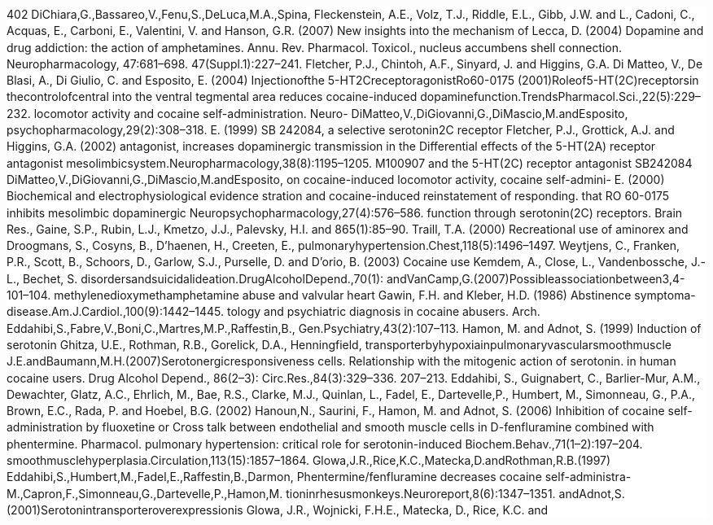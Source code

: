 402
DiChiara,G.,Bassareo,V.,Fenu,S.,DeLuca,M.A.,Spina, Fleckenstein, A.E., Volz, T.J., Riddle, E.L., Gibb, J.W. and
L., Cadoni, C., Acquas, E., Carboni, E., Valentini, V. and Hanson, G.R. (2007) New insights into the mechanism of
Lecca, D. (2004) Dopamine and drug addiction: the action of amphetamines. Annu. Rev. Pharmacol. Toxicol.,
nucleus accumbens shell connection. Neuropharmacology, 47:681–698.
47(Suppl.1):227–241. Fletcher, P.J., Chintoh, A.F., Sinyard, J. and Higgins, G.A.
Di Matteo, V., De Blasi, A., Di Giulio, C. and Esposito, E. (2004) Injectionofthe 5-HT2CreceptoragonistRo60-0175
(2001)Roleof5-HT(2C)receptorsin thecontrolofcentral into the ventral tegmental area reduces cocaine-induced
dopaminefunction.TrendsPharmacol.Sci.,22(5):229–232. locomotor activity and cocaine self-administration. Neuro-
DiMatteo,V.,DiGiovanni,G.,DiMascio,M.andEsposito, psychopharmacology,29(2):308–318.
E. (1999) SB 242084, a selective serotonin2C receptor Fletcher, P.J., Grottick, A.J. and Higgins, G.A. (2002)
antagonist, increases dopaminergic transmission in the Differential effects of the 5-HT(2A) receptor antagonist
mesolimbicsystem.Neuropharmacology,38(8):1195–1205. M100907 and the 5-HT(2C) receptor antagonist SB242084
DiMatteo,V.,DiGiovanni,G.,DiMascio,M.andEsposito, on cocaine-induced locomotor activity, cocaine self-admini-
E. (2000) Biochemical and electrophysiological evidence stration and cocaine-induced reinstatement of responding.
that RO 60-0175 inhibits mesolimbic dopaminergic Neuropsychopharmacology,27(4):576–586.
function through serotonin(2C) receptors. Brain Res., Gaine, S.P., Rubin, L.J., Kmetzo, J.J., Palevsky, H.I. and
865(1):85–90. Traill, T.A. (2000) Recreational use of aminorex and
Droogmans, S., Cosyns, B., D’haenen, H., Creeten, E., pulmonaryhypertension.Chest,118(5):1496–1497.
Weytjens, C., Franken, P.R., Scott, B., Schoors, D., Garlow, S.J., Purselle, D. and D’orio, B. (2003) Cocaine use
Kemdem, A., Close, L., Vandenbossche, J.-L., Bechet, S. disordersandsuicidalideation.DrugAlcoholDepend.,70(1):
andVanCamp,G.(2007)Possibleassociationbetween3,4- 101–104.
methylenedioxymethamphetamine abuse and valvular heart Gawin, F.H. and Kleber, H.D. (1986) Abstinence symptoma-
disease.Am.J.Cardiol.,100(9):1442–1445. tology and psychiatric diagnosis in cocaine abusers. Arch.
Eddahibi,S.,Fabre,V.,Boni,C.,Martres,M.P.,Raffestin,B., Gen.Psychiatry,43(2):107–113.
Hamon, M. and Adnot, S. (1999) Induction of serotonin Ghitza, U.E., Rothman, R.B., Gorelick, D.A., Henningfield,
transporterbyhypoxiainpulmonaryvascularsmoothmuscle J.E.andBaumann,M.H.(2007)Serotonergicresponsiveness
cells. Relationship with the mitogenic action of serotonin. in human cocaine users. Drug Alcohol Depend., 86(2–3):
Circ.Res.,84(3):329–336. 207–213.
Eddahibi, S., Guignabert, C., Barlier-Mur, A.M., Dewachter, Glatz, A.C., Ehrlich, M., Bae, R.S., Clarke, M.J., Quinlan,
L., Fadel, E., Dartevelle,P., Humbert, M., Simonneau, G., P.A., Brown, E.C., Rada, P. and Hoebel, B.G. (2002)
Hanoun,N., Saurini, F., Hamon, M. and Adnot, S. (2006) Inhibition of cocaine self-administration by fluoxetine or
Cross talk between endothelial and smooth muscle cells in D-fenfluramine combined with phentermine. Pharmacol.
pulmonary hypertension: critical role for serotonin-induced Biochem.Behav.,71(1–2):197–204.
smoothmusclehyperplasia.Circulation,113(15):1857–1864. Glowa,J.R.,Rice,K.C.,Matecka,D.andRothman,R.B.(1997)
Eddahibi,S.,Humbert,M.,Fadel,E.,Raffestin,B.,Darmon, Phentermine/fenfluramine decreases cocaine self-administra-
M.,Capron,F.,Simonneau,G.,Dartevelle,P.,Hamon,M. tioninrhesusmonkeys.Neuroreport,8(6):1347–1351.
andAdnot,S.(2001)Serotonintransporteroverexpressionis Glowa, J.R., Wojnicki, F.H.E., Matecka, D., Rice, K.C. and
